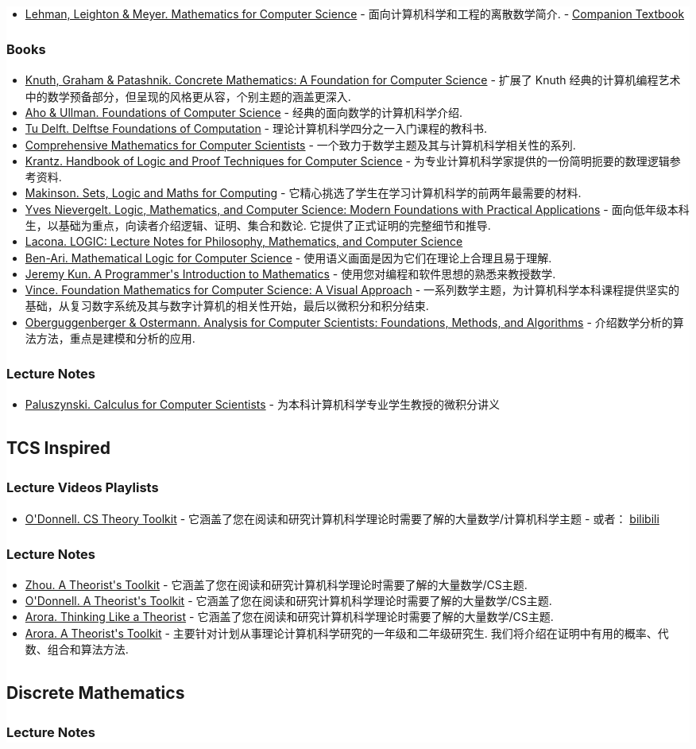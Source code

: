 - [Lehman, Leighton & Meyer. Mathematics for Computer Science](https://ocw.mit.edu/courses/electrical-engineering-and-computer-science/6-042j-mathematics-for-computer-science-spring-2015/lecture-slides/)  - 面向计算机科学和工程的离散数学简介.  - [Companion Textbook](https://ocw.mit.edu/courses/electrical-engineering-and-computer-science/6-042j-mathematics-for-computer-science-spring-2015/readings/MIT6_042JS15_textbook.pdf)
### Books<a name=mathlogic_preliminaries_general_books></a>
- [Knuth, Graham & Patashnik. Concrete Mathematics: A Foundation for Computer Science](https://www.pearson.com/us/higher-education/product/Graham-Concrete-Mathematics-A-Foundation-for-Computer-Science-2nd-Edition/9780134389981.html) - 扩展了 Knuth 经典的计算机编程艺术中的数学预备部分，但呈现的风格更从容，个别主题的涵盖更深入.
- [Aho & Ullman. Foundations of Computer Science](http://i.stanford.edu/~ullman/focs.html) - 经典的面向数学的计算机科学介绍.
- [Tu Delft. Delftse Foundations of Computation](https://textbooks.open.tudelft.nl/textbooks/catalog/book/13) - 理论计算机科学四分之一入门课程的教科书.
- [Comprehensive Mathematics for Computer Scientists](https://www.springer.com/series/5517) - 一个致力于数学主题及其与计算机科学相关性的系列.
- [Krantz. Handbook of Logic and Proof Techniques for Computer Science](https://www.maa.org/press/maa-reviews/handbook-of-logic-and-proof-techniques-for-computer-science) - 为专业计算机科学家提供的一份简明扼要的数理逻辑参考资料.
- [Makinson. Sets, Logic and Maths for Computing](https://www.springer.com/gp/book/9783030422172) - 它精心挑选了学生在学习计算机科学的前两年最需要的材料.
- [Yves Nievergelt. Logic, Mathematics, and Computer Science: Modern Foundations with Practical Applications](https://www.springer.com/gp/book/9781493932221)  - 面向低年级本科生，以基础为重点，向读者介绍逻辑、证明、集合和数论. 它提供了正式证明的完整细节和推导.
- [Lacona. LOGIC: Lecture Notes for Philosophy, Mathematics, and Computer Science](https://link.springer.com/book/10.1007/978-3-030-64811-4)
- [Ben-Ari. Mathematical Logic for Computer Science](https://www.springer.com/gp/book/9781447141280) - 使用语义画面是因为它们在理论上合理且易于理解.
- [Jeremy Kun. A Programmer's Introduction to Mathematics](https://pimbook.org/) - 使用您对编程和软件思想的熟悉来教授数学.
- [Vince. Foundation Mathematics for Computer Science: A Visual Approach](https://www.springer.com/gp/book/9783030420772) - 一系列数学主题，为计算机科学本科课程提供坚实的基础，从复习数字系统及其与数字计算机的相关性开始，最后以微积分和积分结束.
- [Oberguggenberger & Ostermann. Analysis for Computer Scientists: Foundations, Methods, and Algorithms](https://www.springer.com/gp/book/9783319911540) - 介绍数学分析的算法方法，重点是建模和分析的应用.
### Lecture Notes<a name=mathlogic_preliminaries_general_lecture_notes></a>
- [Paluszynski. Calculus for Computer Scientists](https://www.math.uni.wroc.pl/~mpal/academic/2013/lecture_notes.pdf) - 为本科计算机科学专业学生教授的微积分讲义
## TCS Inspired<a name=mathlogic_preliminaries_tcs_inspired></a>
### Lecture Videos Playlists<a name=mathlogic_preliminaries_tcs_inspired_lecture_videos_playlists></a>
- [O'Donnell. CS Theory Toolkit](https://www.youtube.com/playlist?list=PLm3J0oaFux3ZYpFLwwrlv_EHH9wtH6pnX) - 它涵盖了您在阅读和研究计算机科学理论时需要了解的大量数学/计算机科学主题 - 或者： [bilibili](https://www.bilibili.com/video/BV1Ry4y1e7zR)
### Lecture Notes<a name=mathlogic_preliminaries_tcs_inspired_lecture_notes></a>
- [Zhou. A Theorist's Toolkit](https://yuanz.web.illinois.edu/teaching/B609fa16/) - 它涵盖了您在阅读和研究计算机科学理论时需要了解的大量数学/CS主题.
- [O'Donnell. A Theorist's Toolkit](https://www.cs.cmu.edu/~odonnell/toolkit13/) - 它涵盖了您在阅读和研究计算机科学理论时需要了解的大量数学/CS主题.
- [Arora. Thinking Like a Theorist](https://www.cs.princeton.edu/courses/archive/fall07/cos597D/Site/lectopics.html) - 它涵盖了您在阅读和研究计算机科学理论时需要了解的大量数学/CS主题.
- [Arora. A Theorist's Toolkit](https://www.cs.princeton.edu/courses/archive/fall02/cs597D/)  - 主要针对计划从事理论计算机科学研究的一年级和二年级研究生. 我们将介绍在证明中有用的概率、代数、组合和算法方法.
## Discrete Mathematics<a name=mathlogic_preliminaries_discrete_mathematics></a>
### Lecture Notes<a name=mathlogic_preliminaries_discrete_mathematics_lecture_notes></a>